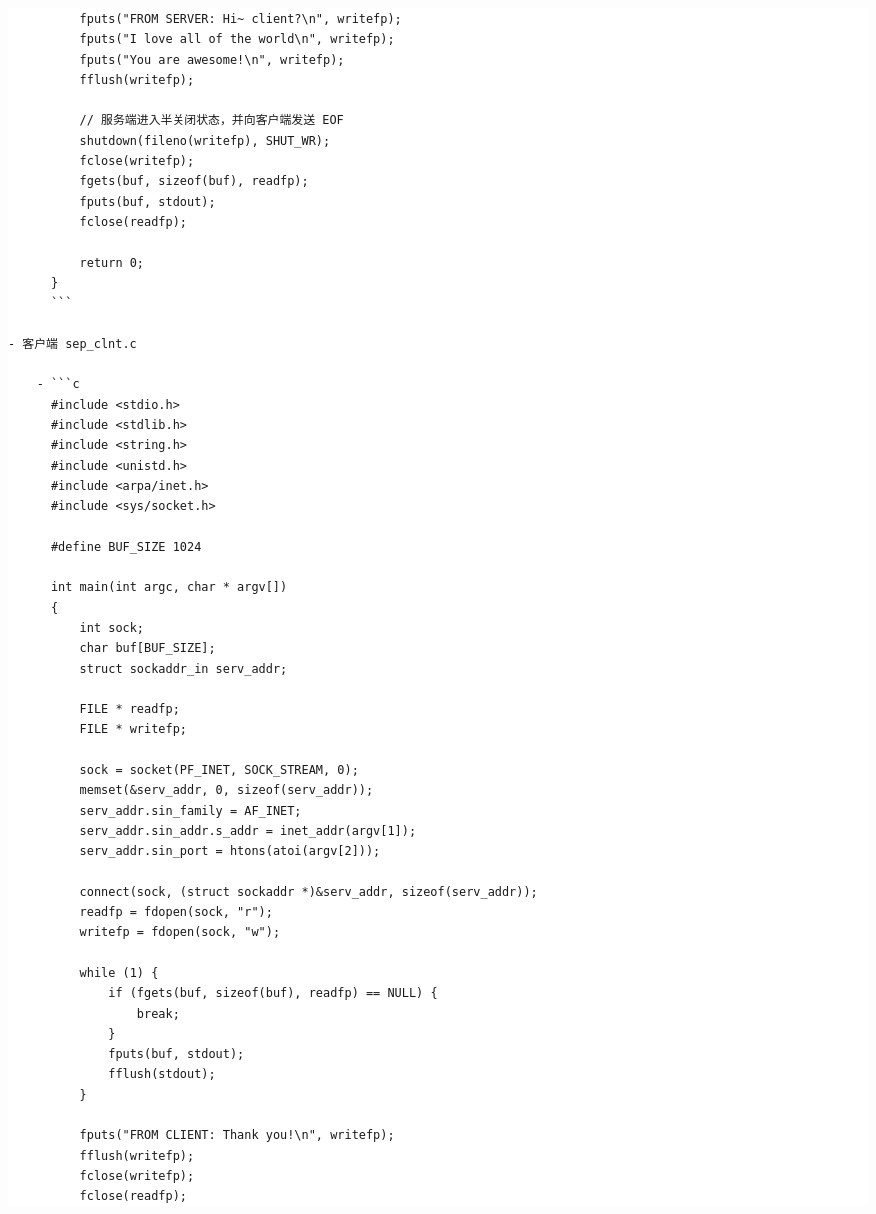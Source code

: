               fputs("FROM SERVER: Hi~ client?\n", writefp);
              fputs("I love all of the world\n", writefp);
              fputs("You are awesome!\n", writefp);
              fflush(writefp);
          
              // 服务端进入半关闭状态，并向客户端发送 EOF
              shutdown(fileno(writefp), SHUT_WR);
              fclose(writefp);
              fgets(buf, sizeof(buf), readfp);
              fputs(buf, stdout);
              fclose(readfp);
          
              return 0;
          }
          ```

    - 客户端 sep_clnt.c

        - ```c
          #include <stdio.h>
          #include <stdlib.h>
          #include <string.h>
          #include <unistd.h>
          #include <arpa/inet.h>
          #include <sys/socket.h>
          
          #define BUF_SIZE 1024
          
          int main(int argc, char * argv[])
          {
              int sock;
              char buf[BUF_SIZE];
              struct sockaddr_in serv_addr;
          
              FILE * readfp;
              FILE * writefp;
          
              sock = socket(PF_INET, SOCK_STREAM, 0);
              memset(&serv_addr, 0, sizeof(serv_addr));
              serv_addr.sin_family = AF_INET;
              serv_addr.sin_addr.s_addr = inet_addr(argv[1]);
              serv_addr.sin_port = htons(atoi(argv[2]));
          
              connect(sock, (struct sockaddr *)&serv_addr, sizeof(serv_addr));
              readfp = fdopen(sock, "r");
              writefp = fdopen(sock, "w");
          
              while (1) {
                  if (fgets(buf, sizeof(buf), readfp) == NULL) {
                      break;
                  }
                  fputs(buf, stdout);
                  fflush(stdout);
              }
          
              fputs("FROM CLIENT: Thank you!\n", writefp);
              fflush(writefp);
              fclose(writefp);
              fclose(readfp);
          